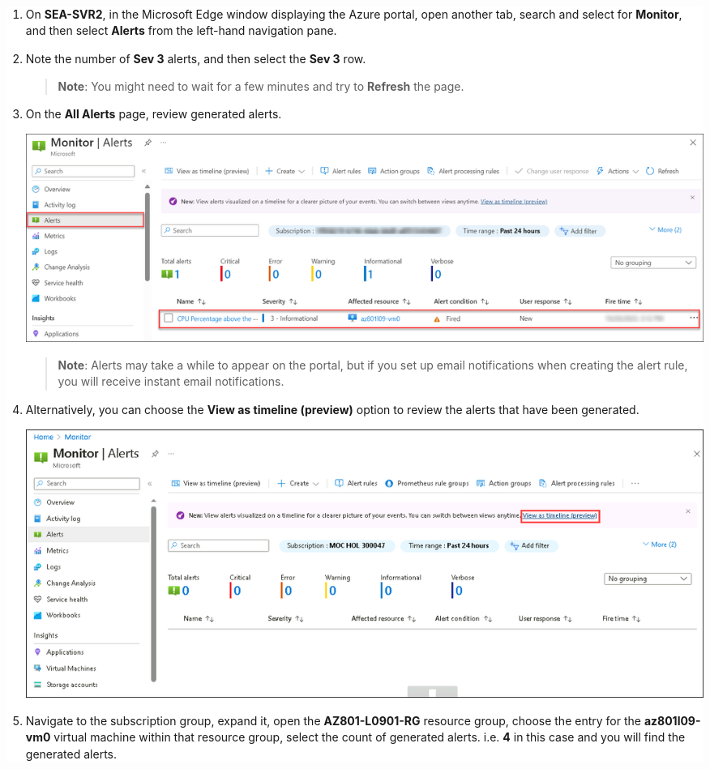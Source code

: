 1. On **SEA-SVR2**, in the Microsoft Edge window displaying the Azure portal, open another tab, search and select for **Monitor**, and then select **Alerts** from the left-hand navigation pane.

1. Note the number of **Sev 3** alerts, and then select the **Sev 3** row.

   >**Note**: You might need to wait for a few minutes and try to **Refresh** the page.

1. On the **All Alerts** page, review generated alerts.

   ![](../Media/AZ-801-Alerts.png)

   >**Note**: Alerts may take a while to appear on the portal, but if you set up email notifications when creating the alert rule, you will receive instant email notifications.

1. Alternatively, you can choose the **View as timeline (preview)** option to review the alerts that have been generated.

   ![](../Media/ex-4-t1-s19-1.png)

1. Navigate to the subscription group, expand it, open the **AZ801-L0901-RG** resource group, choose the entry for the **az801l09-vm0** virtual machine within that resource group, select the count of generated alerts. i.e. **4** in this case and you will find the generated alerts.

